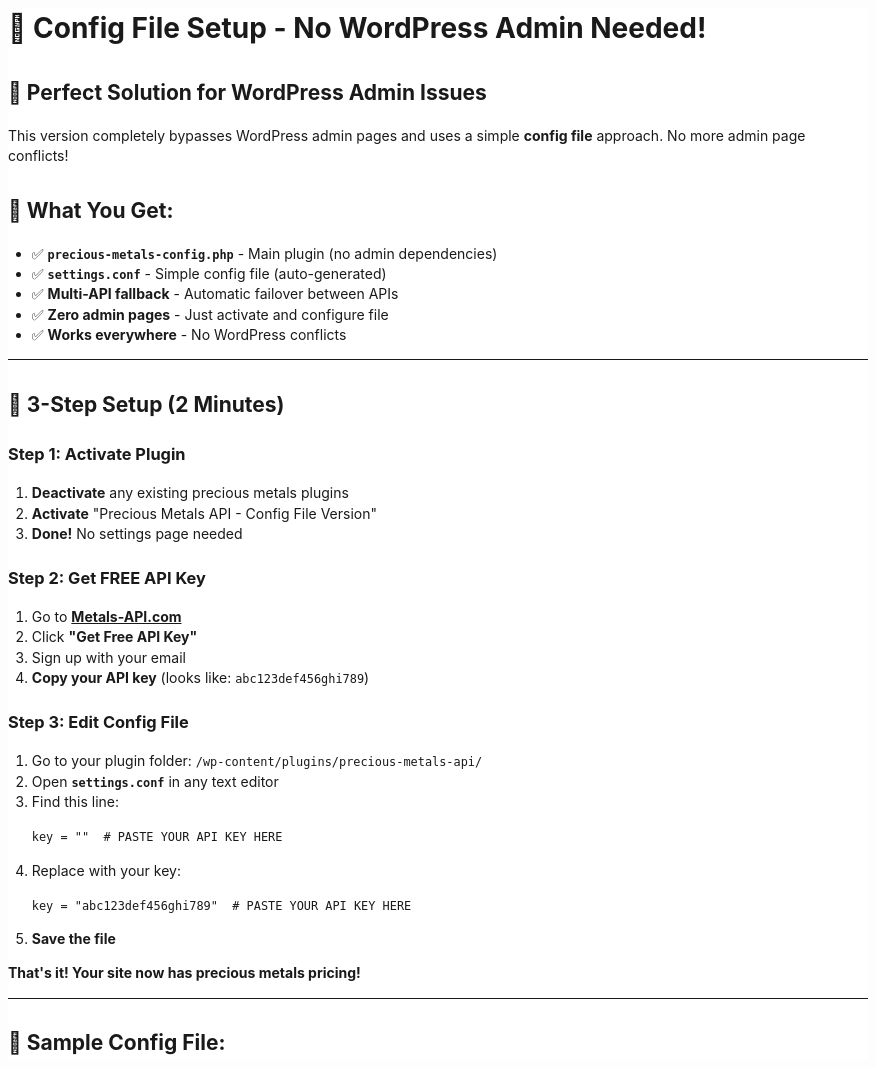 # 🔧 Config File Setup - No WordPress Admin Needed!

## 🎯 **Perfect Solution for WordPress Admin Issues**

This version completely bypasses WordPress admin pages and uses a simple **config file** approach. No more admin page conflicts!

## 📁 **What You Get:**

- ✅ **`precious-metals-config.php`** - Main plugin (no admin dependencies)
- ✅ **`settings.conf`** - Simple config file (auto-generated)
- ✅ **Multi-API fallback** - Automatic failover between APIs
- ✅ **Zero admin pages** - Just activate and configure file
- ✅ **Works everywhere** - No WordPress conflicts

---

## 🚀 **3-Step Setup (2 Minutes)**

### Step 1: Activate Plugin
1. **Deactivate** any existing precious metals plugins
2. **Activate** "Precious Metals API - Config File Version"
3. **Done!** No settings page needed

### Step 2: Get FREE API Key
1. Go to **[Metals-API.com](https://metals-api.com/)**
2. Click **"Get Free API Key"**
3. Sign up with your email
4. **Copy your API key** (looks like: `abc123def456ghi789`)

### Step 3: Edit Config File
1. Go to your plugin folder: `/wp-content/plugins/precious-metals-api/`
2. Open **`settings.conf`** in any text editor
3. Find this line:
   ```
   key = ""  # PASTE YOUR API KEY HERE
   ```
4. Replace with your key:
   ```
   key = "abc123def456ghi789"  # PASTE YOUR API KEY HERE
   ```
5. **Save the file**

**That's it! Your site now has precious metals pricing!**

---

## 📝 **Sample Config File:**
